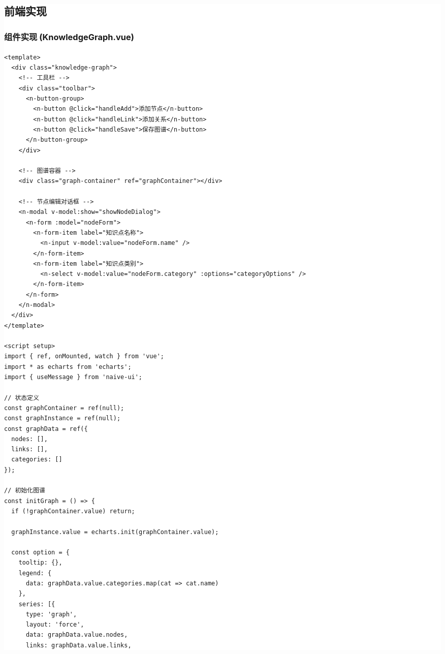 ## 前端实现

### 组件实现 (KnowledgeGraph.vue)

```vue
<template>
  <div class="knowledge-graph">
    <!-- 工具栏 -->
    <div class="toolbar">
      <n-button-group>
        <n-button @click="handleAdd">添加节点</n-button>
        <n-button @click="handleLink">添加关系</n-button>
        <n-button @click="handleSave">保存图谱</n-button>
      </n-button-group>
    </div>
    
    <!-- 图谱容器 -->
    <div class="graph-container" ref="graphContainer"></div>
    
    <!-- 节点编辑对话框 -->
    <n-modal v-model:show="showNodeDialog">
      <n-form :model="nodeForm">
        <n-form-item label="知识点名称">
          <n-input v-model:value="nodeForm.name" />
        </n-form-item>
        <n-form-item label="知识点类别">
          <n-select v-model:value="nodeForm.category" :options="categoryOptions" />
        </n-form-item>
      </n-form>
    </n-modal>
  </div>
</template>

<script setup>
import { ref, onMounted, watch } from 'vue';
import * as echarts from 'echarts';
import { useMessage } from 'naive-ui';

// 状态定义
const graphContainer = ref(null);
const graphInstance = ref(null);
const graphData = ref({
  nodes: [],
  links: [],
  categories: []
});

// 初始化图谱
const initGraph = () => {
  if (!graphContainer.value) return;
  
  graphInstance.value = echarts.init(graphContainer.value);
  
  const option = {
    tooltip: {},
    legend: {
      data: graphData.value.categories.map(cat => cat.name)
    },
    series: [{
      type: 'graph',
      layout: 'force',
      data: graphData.value.nodes,
      links: graphData.value.links,
```